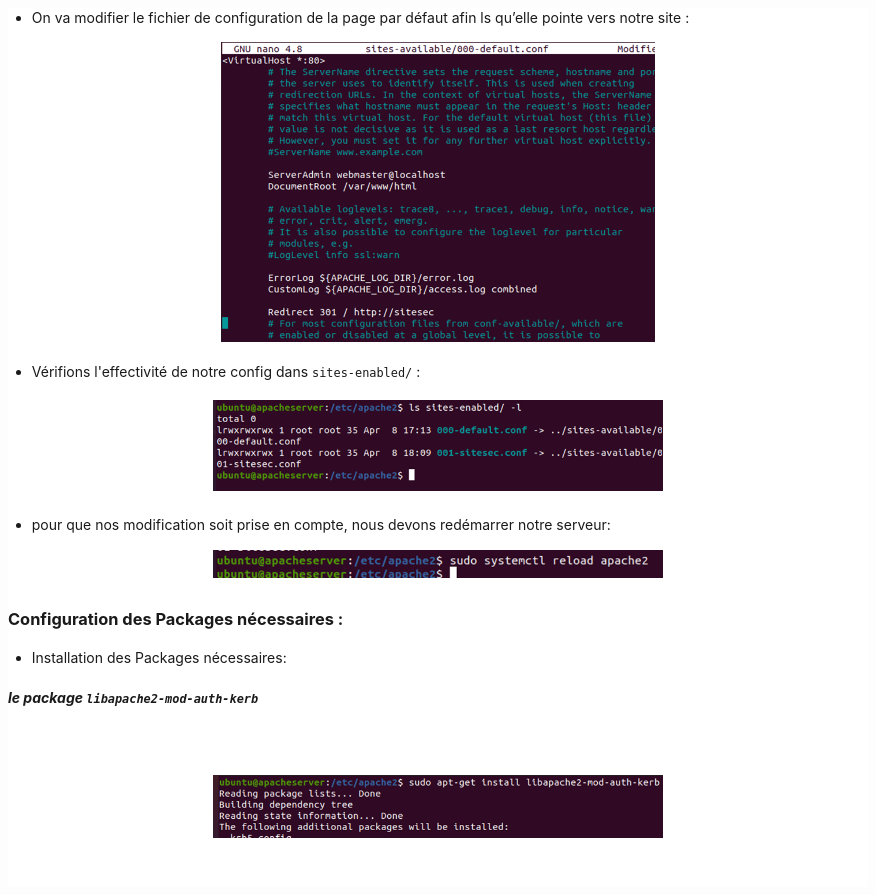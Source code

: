 * On va modifier le fichier de configuration de la page par défaut afin ls
qu’elle pointe vers notre site :
<p align="center"><img src="./Screenshots/45.png" width=450 height=300></p>

* Vérifions l'effectivité de notre config dans `sites-enabled/` :
<p align="center"><img src="./Screenshots/46.png" width=450 height=100></p>

* pour que nos modification soit prise en compte, nous devons redémarrer notre serveur:
<p align="center"><img src="./Screenshots/47.png" width=450 height=30></p>

### Configuration des Packages nécessaires :

* Installation des Packages nécessaires:
 ##### le package `libapache2-mod-auth-kerb`
<p align="center"><img src="./Screenshots/48.png" width=450 height=150></p>
